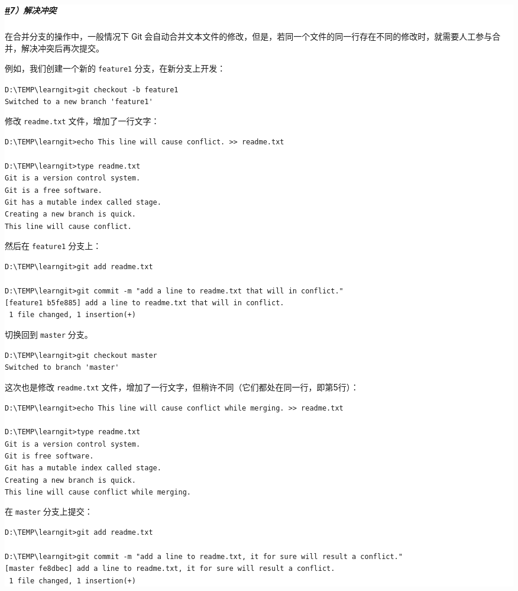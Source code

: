 ##### [#](https://cloudappdev.netlify.app/book/content.html#_7）解决冲突)7）解决冲突

在合并分支的操作中，一般情况下 Git 会自动合并文本文件的修改，但是，若同一个文件的同一行存在不同的修改时，就需要人工参与合并，解决冲突后再次提交。

例如，我们创建一个新的 `feature1` 分支，在新分支上开发：

```shell
D:\TEMP\learngit>git checkout -b feature1
Switched to a new branch 'feature1'
```

修改 `readme.txt` 文件，增加了一行文字：

```shell
D:\TEMP\learngit>echo This line will cause conflict. >> readme.txt

D:\TEMP\learngit>type readme.txt
Git is a version control system.
Git is a free software.
Git has a mutable index called stage.
Creating a new branch is quick.
This line will cause conflict.
```

然后在 `feature1` 分支上：

```shell
D:\TEMP\learngit>git add readme.txt

D:\TEMP\learngit>git commit -m "add a line to readme.txt that will in conflict."
[feature1 b5fe885] add a line to readme.txt that will in conflict.
 1 file changed, 1 insertion(+)
```

切换回到 `master` 分支。

```shell
D:\TEMP\learngit>git checkout master
Switched to branch 'master'
```

这次也是修改 `readme.txt` 文件，增加了一行文字，但稍许不同（它们都处在同一行，即第5行）：

```shell
D:\TEMP\learngit>echo This line will cause conflict while merging. >> readme.txt

D:\TEMP\learngit>type readme.txt
Git is a version control system.
Git is free software.
Git has a mutable index called stage.
Creating a new branch is quick.
This line will cause conflict while merging.
```

在 `master` 分支上提交：

```shell
D:\TEMP\learngit>git add readme.txt

D:\TEMP\learngit>git commit -m "add a line to readme.txt, it for sure will result a conflict."
[master fe8dbec] add a line to readme.txt, it for sure will result a conflict.
 1 file changed, 1 insertion(+)
```
